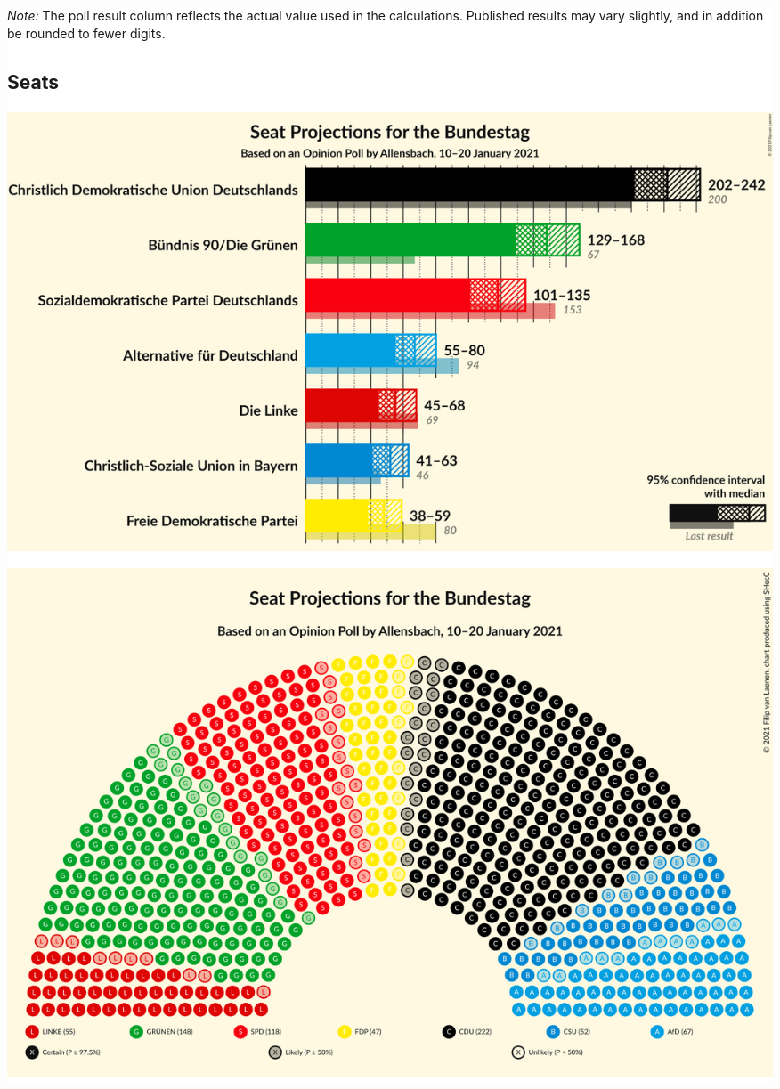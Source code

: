 *Note:* The poll result column reflects the actual value used in the calculations. Published results may vary slightly, and in addition be rounded to fewer digits.

## Seats

![Graph with seats not yet produced](2021-01-20-Allensbach-seats.png "Seats")

![Graph with seating plan not yet produced](2021-01-20-Allensbach-seating-plan.png "Seating Plan")
